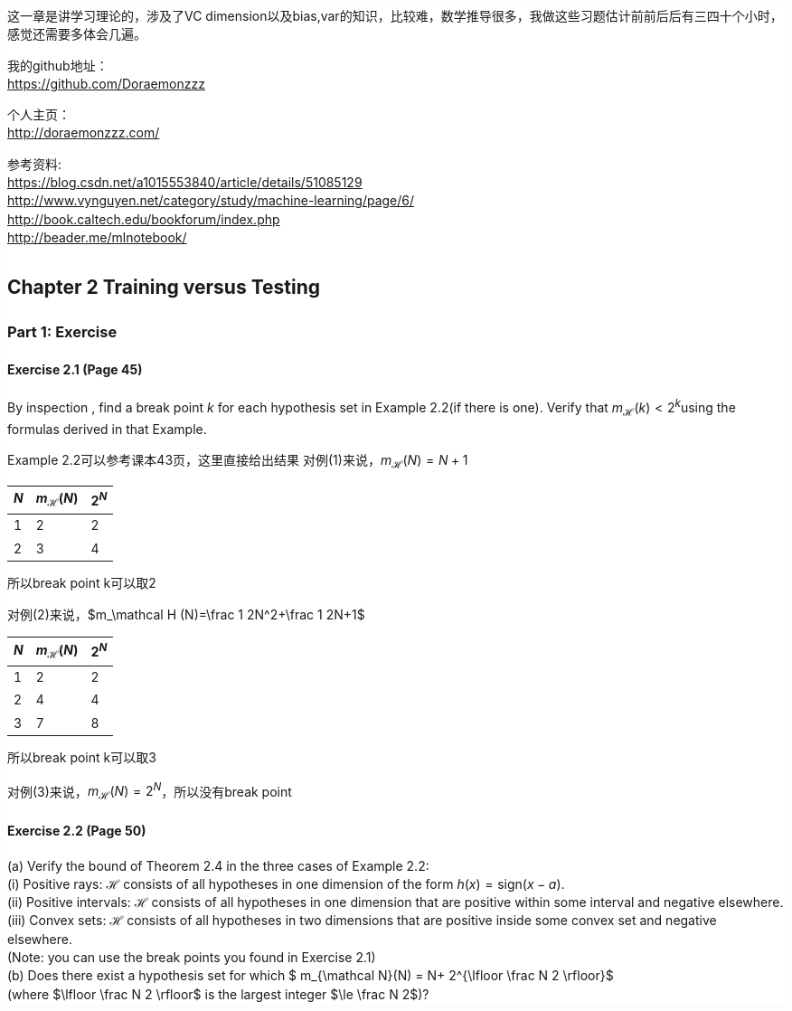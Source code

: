 
这一章是讲学习理论的，涉及了VC dimension以及bias,var的知识，比较难，数学推导很多，我做这些习题估计前前后后有三四十个小时，感觉还需要多体会几遍。

我的github地址：  
https://github.com/Doraemonzzz

个人主页：  
http://doraemonzzz.com/


参考资料:  
https://blog.csdn.net/a1015553840/article/details/51085129  
http://www.vynguyen.net/category/study/machine-learning/page/6/  
http://book.caltech.edu/bookforum/index.php  
http://beader.me/mlnotebook/



## Chapter 2 Training versus Testing

### Part 1: Exercise

#### Exercise 2.1 (Page 45)

By inspection , find a break point $k​$ for each hypothesis set in Example 2.2(if there is one). Verify that $m_{\mathcal H} (k) < 2^k​$ using the formulas derived in that Example.

 Example 2.2可以参考课本43页，这里直接给出结果
 对例(1)来说，$m_{\mathcal H} (N)=N+1​$

| $N$  | $m_{\mathcal H} (N)$ | $2^N$ |
| ---- | -------------------- | ----- |
| 1    | 2                    | 2     |
| 2    | 3                    | 4     |

所以break point k可以取2

 对例(2)来说，$m_\mathcal H (N)=\frac 1 2N^2+\frac 1 2N+1$

| $N$  | $m_{\mathcal H} (N)$ | $2^N$ |
| ---- | -------------------- | ----- |
| 1    | 2                    | 2     |
| 2    | 4                    | 4     |
| 3    | 7                    | 8     |

所以break point k可以取3

对例(3)来说，$m_{\mathcal H} (N)=2^N$，所以没有break point



#### Exercise 2.2 (Page 50)

(a) Verify the bound of Theorem 2.4 in the three cases of Example 2.2:  
  (i) Positive rays: $\mathcal  H$ consists of all hypotheses in one dimension of the form $h(x) = \text{sign}(x - a)$.  
  (ii) Positive intervals: $\mathcal  H$ consists of all hypotheses in one dimension that are positive within some interval and negative elsewhere.  
  (iii) Convex sets: $\mathcal  H$ consists of all hypotheses in two dimensions that are positive inside some convex set and negative elsewhere.  
  (Note: you can use the break points you found in Exercise 2.1)  
(b) Does there exist a hypothesis set for which $ m_{\mathcal N}(N) = N+ 2^{\lfloor \frac N 2 \rfloor}$  
(where $\lfloor \frac N 2 \rfloor$ is the largest integer $\le \frac N 2​$)?
